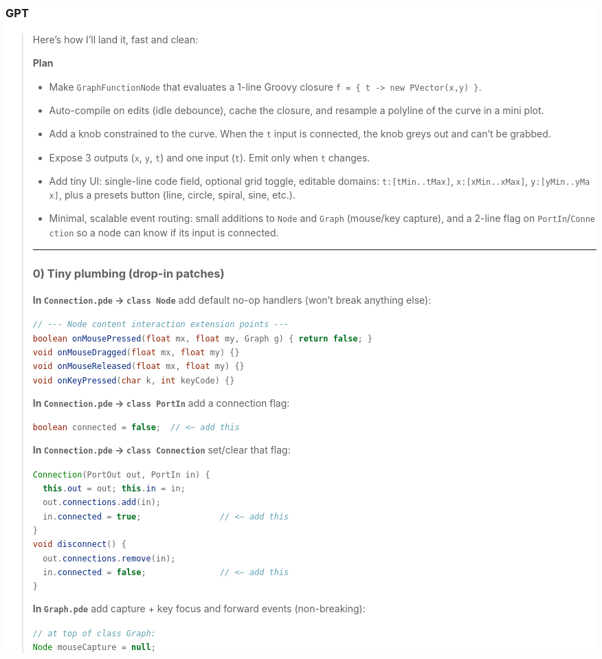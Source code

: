 ### GPT

> Here’s how I’ll land it, fast and clean:
> 
> **Plan**
> 
> - Make `GraphFunctionNode` that evaluates a 1-line Groovy closure `f = { t -> new PVector(x,y) }`.
>     
> - Auto-compile on edits (idle debounce), cache the closure, and resample a polyline of the curve in a mini plot.
>     
> - Add a knob constrained to the curve. When the `t` input is connected, the knob greys out and can’t be grabbed.
>     
> - Expose 3 outputs (`x`, `y`, `t`) and one input (`t`). Emit only when `t` changes.
>     
> - Add tiny UI: single-line code field, optional grid toggle, editable domains: `t:[tMin..tMax]`, `x:[xMin..xMax]`, `y:[yMin..yMax]`, plus a presets button (line, circle, spiral, sine, etc.).
>     
> - Minimal, scalable event routing: small additions to `Node` and `Graph` (mouse/key capture), and a 2-line flag on `PortIn`/`Connection` so a node can know if its input is connected.
>     
> 
> ---
> 
> ### 0) Tiny plumbing (drop-in patches)
> 
> **In `Connection.pde` → `class Node`** add default no-op handlers (won’t break anything else):
> 
> ```java
> // --- Node content interaction extension points ---
> boolean onMousePressed(float mx, float my, Graph g) { return false; }
> void onMouseDragged(float mx, float my) {}
> void onMouseReleased(float mx, float my) {}
> void onKeyPressed(char k, int keyCode) {}
> ```
> 
> **In `Connection.pde` → `class PortIn`** add a connection flag:
> 
> ```java
> boolean connected = false;  // <— add this
> ```
> 
> **In `Connection.pde` → `class Connection`** set/clear that flag:
> 
> ```java
> Connection(PortOut out, PortIn in) {
>   this.out = out; this.in = in;
>   out.connections.add(in);
>   in.connected = true;                // <— add this
> }
> void disconnect() {
>   out.connections.remove(in);
>   in.connected = false;               // <— add this
> }
> ```
> 
> **In `Graph.pde`** add capture + key focus and forward events (non-breaking):
> 
> ```java
> // at top of class Graph:
> Node mouseCapture = null;